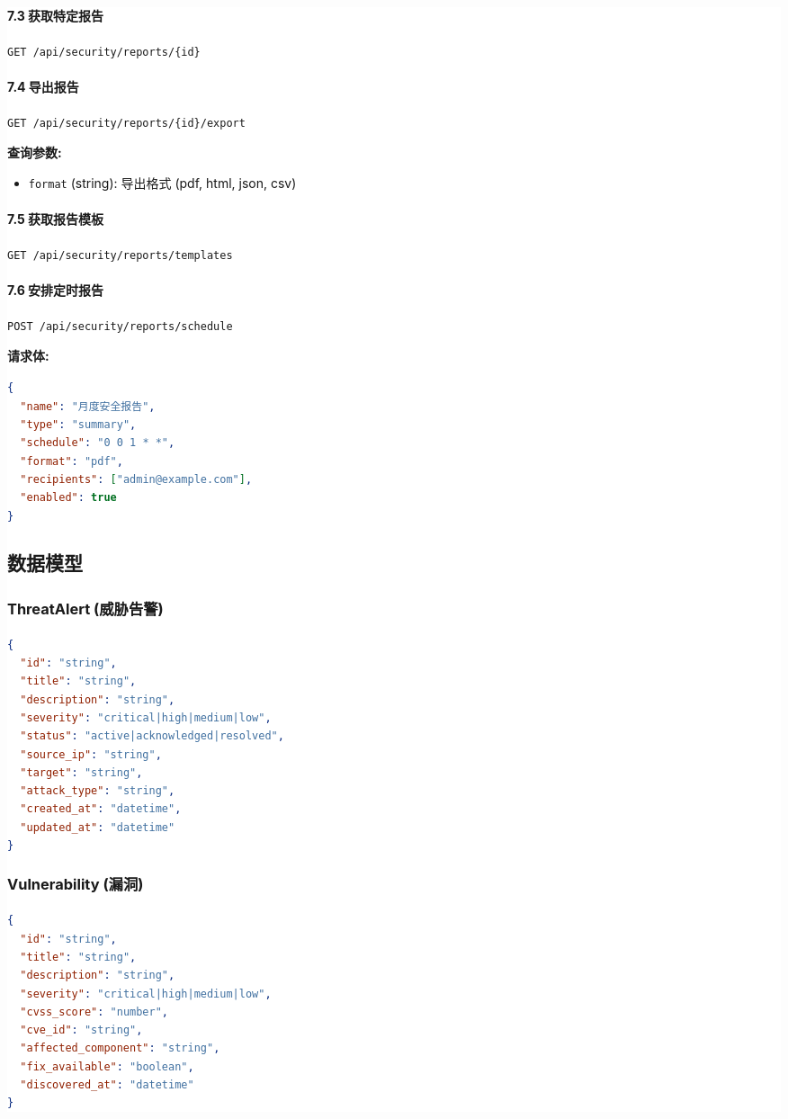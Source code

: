 #### 7.3 获取特定报告
```http
GET /api/security/reports/{id}
```

#### 7.4 导出报告
```http
GET /api/security/reports/{id}/export
```

**查询参数:**
- `format` (string): 导出格式 (pdf, html, json, csv)

#### 7.5 获取报告模板
```http
GET /api/security/reports/templates
```

#### 7.6 安排定时报告
```http
POST /api/security/reports/schedule
```

**请求体:**
```json
{
  "name": "月度安全报告",
  "type": "summary",
  "schedule": "0 0 1 * *",
  "format": "pdf",
  "recipients": ["admin@example.com"],
  "enabled": true
}
```

## 数据模型

### ThreatAlert (威胁告警)
```json
{
  "id": "string",
  "title": "string",
  "description": "string",
  "severity": "critical|high|medium|low",
  "status": "active|acknowledged|resolved",
  "source_ip": "string",
  "target": "string",
  "attack_type": "string",
  "created_at": "datetime",
  "updated_at": "datetime"
}
```

### Vulnerability (漏洞)
```json
{
  "id": "string",
  "title": "string",
  "description": "string",
  "severity": "critical|high|medium|low",
  "cvss_score": "number",
  "cve_id": "string",
  "affected_component": "string",
  "fix_available": "boolean",
  "discovered_at": "datetime"
}
```